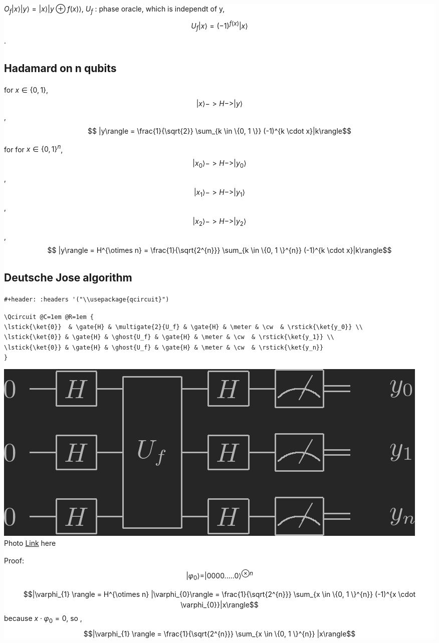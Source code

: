 $O_{f}|x\rangle |y\rangle = |x\rangle |y \oplus f(x)\rangle$, $U_{f}$ :
phase oracle, which is independt of y,
$$U_{f}|x\rangle = (-1)^{f(x)}|x\rangle$$.

## Hadamard on n qubits

for $x \in \{0, 1\}$, $$ |x\rangle -> H -> |y\rangle$$ ,
$$ |y\rangle = \frac{1}{\sqrt{2}} \sum_{k \in \{0, 1 \}} (-1)^{k \cdot x}|k\rangle$$

for for $x \in \{0, 1\}^{n}$, $$ |x_{0}\rangle -> H -> |y_{0}\rangle$$ ,
$$ |x_{1}\rangle -> H -> |y_{1}\rangle$$ ,
$$ |x_{2}\rangle -> H -> |y_{2}\rangle$$ ,
$$ |y\rangle  = H^{\otimes n} = \frac{1}{\sqrt{2^{n}}} \sum_{k \in \{0, 1 \}^{n}} (-1)^{k \cdot x}|k\rangle$$

## Deutsche Jose algorithm

```{=org}
#+header: :headers '("\\usepackage{qcircuit}")
```
``` {.latex file="./foto/QCDeutschJose.png"}
\Qcircuit @C=1em @R=1em {
\lstick{\ket{0}}  & \gate{H} & \multigate{2}{U_f} & \gate{H} & \meter & \cw  & \rstick{\ket{y_0}} \\
\lstick{\ket{0}} & \gate{H} & \ghost{U_f} & \gate{H} & \meter & \cw  & \rstick{\ket{y_1}} \\
\lstick{\ket{0}} & \gate{H} & \ghost{U_f} & \gate{H} & \meter & \cw  & \rstick{\ket{y_n}} 
}
```

![](./foto/QCDeutschJose.png) Photo
[Link](https://github.com/scofild429/LiteraturPrograme/blob/main/content/foto/QCDeutschJose.png)
here

Proof: $$|\varphi_{0}\rangle = |0000.....0\rangle^{\otimes n}$$

$$|\varphi_{1} \rangle = H^{\otimes n} |\varphi_{0}\rangle = \frac{1}{\sqrt{2^{n}}} \sum_{x \in \{0, 1 \}^{n}} (-1)^{x \cdot \varphi_{0}}|x\rangle$$
because $x \cdot \varphi_{0} = 0$, so ,
$$|\varphi_{1} \rangle = \frac{1}{\sqrt{2^{n}}} \sum_{x \in \{0, 1 \}^{n}} |x\rangle$$
